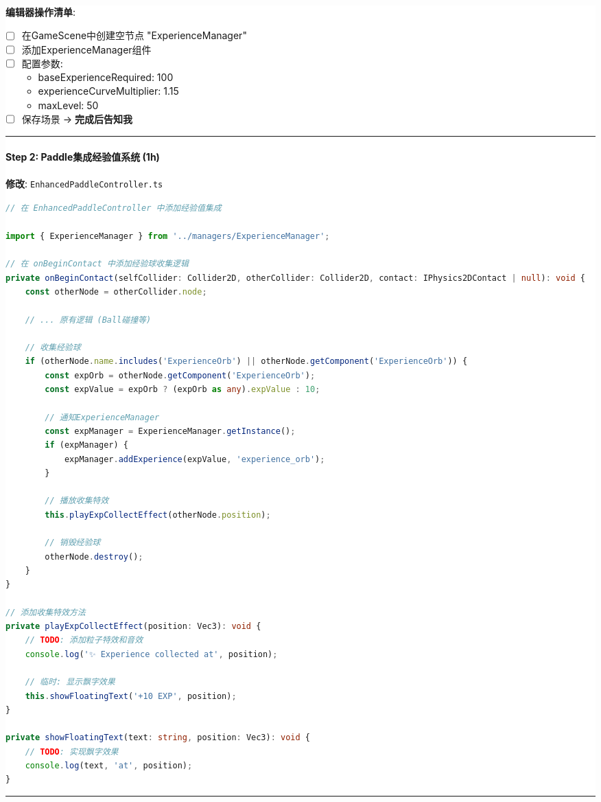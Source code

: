 **编辑器操作清单**:
- [ ] 在GameScene中创建空节点 "ExperienceManager"
- [ ] 添加ExperienceManager组件
- [ ] 配置参数:
  - baseExperienceRequired: 100
  - experienceCurveMultiplier: 1.15
  - maxLevel: 50
- [ ] 保存场景 → **完成后告知我**

---

#### Step 2: Paddle集成经验值系统 (1h)

**修改**: `EnhancedPaddleController.ts`

```typescript
// 在 EnhancedPaddleController 中添加经验值集成

import { ExperienceManager } from '../managers/ExperienceManager';

// 在 onBeginContact 中添加经验球收集逻辑
private onBeginContact(selfCollider: Collider2D, otherCollider: Collider2D, contact: IPhysics2DContact | null): void {
    const otherNode = otherCollider.node;

    // ... 原有逻辑 (Ball碰撞等)

    // 收集经验球
    if (otherNode.name.includes('ExperienceOrb') || otherNode.getComponent('ExperienceOrb')) {
        const expOrb = otherNode.getComponent('ExperienceOrb');
        const expValue = expOrb ? (expOrb as any).expValue : 10;

        // 通知ExperienceManager
        const expManager = ExperienceManager.getInstance();
        if (expManager) {
            expManager.addExperience(expValue, 'experience_orb');
        }

        // 播放收集特效
        this.playExpCollectEffect(otherNode.position);

        // 销毁经验球
        otherNode.destroy();
    }
}

// 添加收集特效方法
private playExpCollectEffect(position: Vec3): void {
    // TODO: 添加粒子特效和音效
    console.log('✨ Experience collected at', position);

    // 临时: 显示飘字效果
    this.showFloatingText('+10 EXP', position);
}

private showFloatingText(text: string, position: Vec3): void {
    // TODO: 实现飘字效果
    console.log(text, 'at', position);
}
```

---